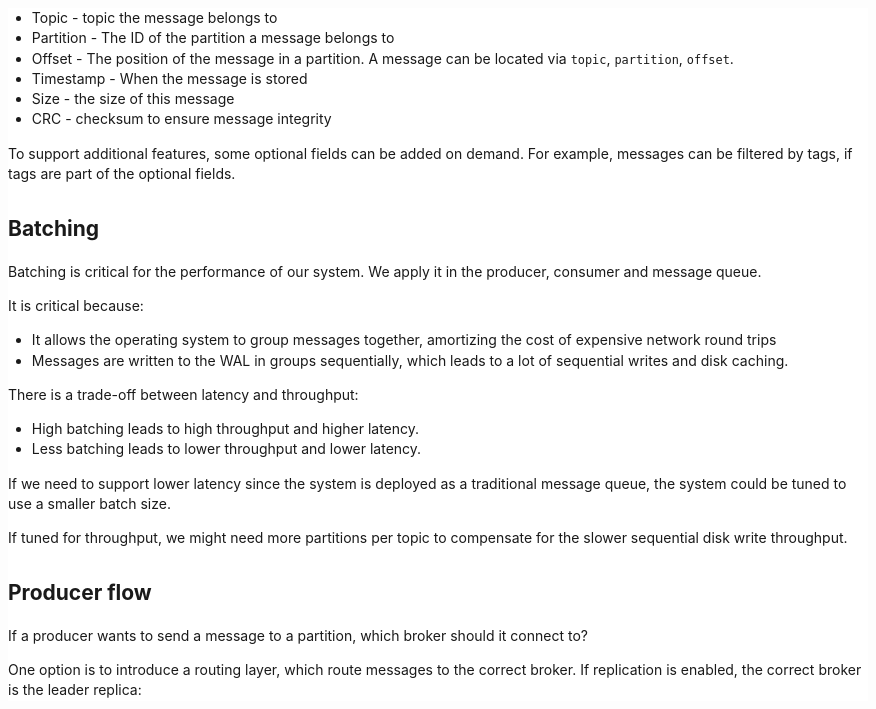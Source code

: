 - Topic - topic the message belongs to
- Partition - The ID of the partition a message belongs to
- Offset - The position of the message in a partition. A message can be located via `topic`, `partition`, `offset`.
- Timestamp - When the message is stored
- Size - the size of this message
- CRC - checksum to ensure message integrity

To support additional features, some optional fields can be added on demand. For example, messages can be filtered by tags, if tags are part of the optional fields.

## Batching

Batching is critical for the performance of our system. We apply it in the producer, consumer and message queue.

It is critical because:

- It allows the operating system to group messages together, amortizing the cost of expensive network round trips
- Messages are written to the WAL in groups sequentially, which leads to a lot of sequential writes and disk caching.

There is a trade-off between latency and throughput:

- High batching leads to high throughput and higher latency.
- Less batching leads to lower throughput and lower latency.

If we need to support lower latency since the system is deployed as a traditional message queue, the system could be tuned to use a smaller batch size.

If tuned for throughput, we might need more partitions per topic to compensate for the slower sequential disk write throughput.

## Producer flow

If a producer wants to send a message to a partition, which broker should it connect to?

One option is to introduce a routing layer, which route messages to the correct broker. If replication is enabled, the correct broker is the leader replica: